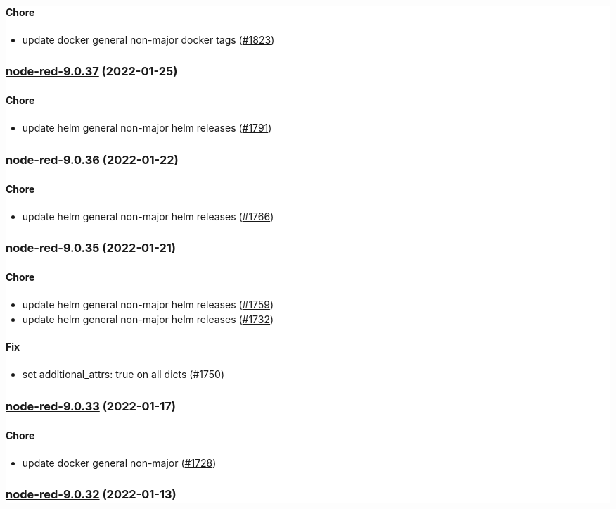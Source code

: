 #### Chore

- update docker general non-major docker tags ([#1823](https://github.com/truecharts/apps/issues/1823))

<a name="node-red-9.0.37"></a>

### [node-red-9.0.37](https://github.com/truecharts/apps/compare/node-red-9.0.36...node-red-9.0.37) (2022-01-25)

#### Chore

- update helm general non-major helm releases ([#1791](https://github.com/truecharts/apps/issues/1791))

<a name="node-red-9.0.36"></a>

### [node-red-9.0.36](https://github.com/truecharts/apps/compare/node-red-9.0.35...node-red-9.0.36) (2022-01-22)

#### Chore

- update helm general non-major helm releases ([#1766](https://github.com/truecharts/apps/issues/1766))

<a name="node-red-9.0.35"></a>

### [node-red-9.0.35](https://github.com/truecharts/apps/compare/node-red-9.0.34...node-red-9.0.35) (2022-01-21)

#### Chore

- update helm general non-major helm releases ([#1759](https://github.com/truecharts/apps/issues/1759))
- update helm general non-major helm releases ([#1732](https://github.com/truecharts/apps/issues/1732))

#### Fix

- set additional_attrs: true on all dicts ([#1750](https://github.com/truecharts/apps/issues/1750))

<a name="node-red-9.0.33"></a>

### [node-red-9.0.33](https://github.com/truecharts/apps/compare/node-red-9.0.32...node-red-9.0.33) (2022-01-17)

#### Chore

- update docker general non-major ([#1728](https://github.com/truecharts/apps/issues/1728))

<a name="node-red-9.0.32"></a>

### [node-red-9.0.32](https://github.com/truecharts/apps/compare/node-red-9.0.31...node-red-9.0.32) (2022-01-13)
